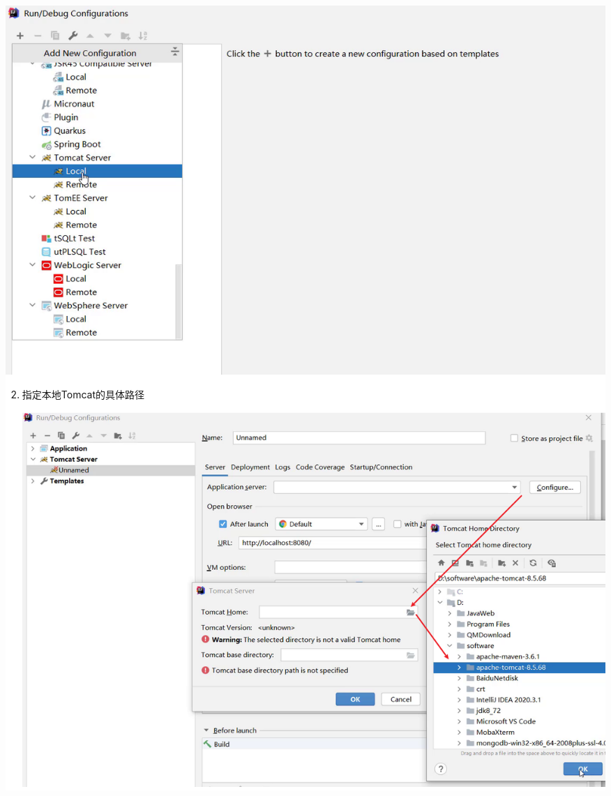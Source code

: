    ![image-20220114203711481](img/image-20220114203711481.png)

2. 指定本地Tomcat的具体路径

   ![image-20220114203719178](img/image-20220114203719178.png)
